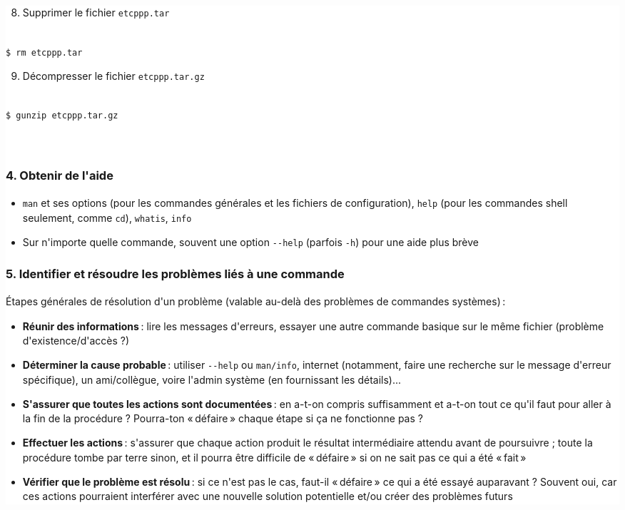 8. Supprimer le fichier `etcppp.tar`

```

$ rm etcppp.tar

```

9. Décompresser le fichier `etcppp.tar.gz`

```

$ gunzip etcppp.tar.gz

  

```

  

### 4. Obtenir de l'aide

  

- `man` et ses options (pour les commandes générales et les fichiers de configuration), `help` (pour les commandes shell seulement, comme `cd`), `whatis`, `info`

- Sur n'importe quelle commande, souvent une option `--help` (parfois `-h`) pour une aide plus brève

  

### 5. Identifier et résoudre les problèmes liés à une commande

  

Étapes générales de résolution d'un problème (valable au-delà des problèmes de commandes systèmes) :

  

- **Réunir des informations** : lire les messages d'erreurs, essayer une autre commande basique sur le même fichier (problème d'existence/d'accès ?)

- **Déterminer la cause probable** : utiliser `--help` ou `man/info`, internet (notamment, faire une recherche sur le message d'erreur spécifique), un ami/collègue, voire l'admin système (en fournissant les détails)...

- **S'assurer que toutes les actions sont documentées** : en a-t-on compris suffisamment et a-t-on tout ce qu'il faut pour aller à la fin de la procédure ? Pourra-ton « défaire » chaque étape si ça ne fonctionne pas ?

- **Effectuer les actions** : s'assurer que chaque action produit le résultat intermédiaire attendu avant de poursuivre ; toute la procédure tombe par terre sinon, et il pourra être difficile de « défaire » si on ne sait pas ce qui a été « fait »

- **Vérifier que le problème est résolu** : si ce n'est pas le cas, faut-il « défaire » ce qui a été essayé auparavant ? Souvent oui, car ces actions pourraient interférer avec une nouvelle solution potentielle et/ou créer des problèmes futurs
